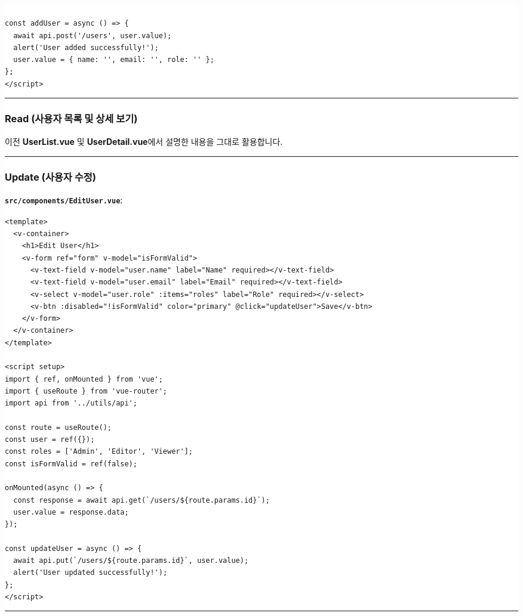 ```vue

const addUser = async () => {
  await api.post('/users', user.value);
  alert('User added successfully!');
  user.value = { name: '', email: '', role: '' };
};
</script>
```

---

### **Read (사용자 목록 및 상세 보기)**

이전 **UserList.vue** 및 **UserDetail.vue**에서 설명한 내용을 그대로 활용합니다.

---

### **Update (사용자 수정)**

**`src/components/EditUser.vue`**:
```vue
<template>
  <v-container>
    <h1>Edit User</h1>
    <v-form ref="form" v-model="isFormValid">
      <v-text-field v-model="user.name" label="Name" required></v-text-field>
      <v-text-field v-model="user.email" label="Email" required></v-text-field>
      <v-select v-model="user.role" :items="roles" label="Role" required></v-select>
      <v-btn :disabled="!isFormValid" color="primary" @click="updateUser">Save</v-btn>
    </v-form>
  </v-container>
</template>

<script setup>
import { ref, onMounted } from 'vue';
import { useRoute } from 'vue-router';
import api from '../utils/api';

const route = useRoute();
const user = ref({});
const roles = ['Admin', 'Editor', 'Viewer'];
const isFormValid = ref(false);

onMounted(async () => {
  const response = await api.get(`/users/${route.params.id}`);
  user.value = response.data;
});

const updateUser = async () => {
  await api.put(`/users/${route.params.id}`, user.value);
  alert('User updated successfully!');
};
</script>
```

---